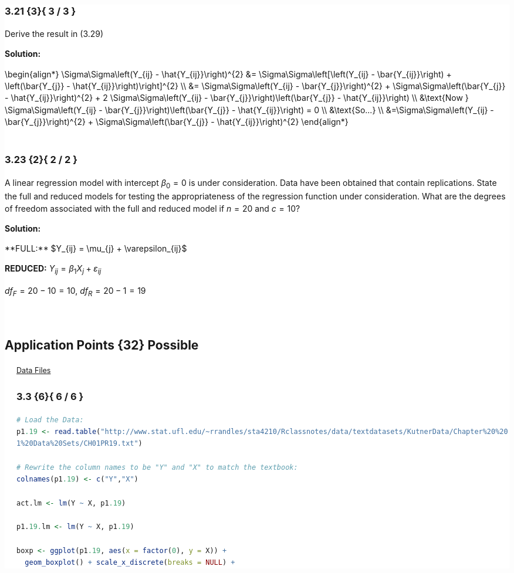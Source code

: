 ### 3.21 <span id=points>{3}</span><span id=report>{ 3 / 3 }</span>

Derive the result in (3.29)

__Solution:__
<div id="rcorners3">
\begin{align*}
\Sigma\Sigma\left(Y_{ij} - \hat{Y_{ij}}\right)^{2} &= \Sigma\Sigma\left[\left(Y_{ij} - \bar{Y_{ij}}\right) + \left(\bar{Y_{j}} - \hat{Y_{ij}}\right)\right]^{2} \\
&= \Sigma\Sigma\left(Y_{ij} - \bar{Y_{j}}\right)^{2} + \Sigma\Sigma\left(\bar{Y_{j}} - \hat{Y_{ij}}\right)^{2} + 2 \Sigma\Sigma\left(Y_{ij} - \bar{Y_{j}}\right)\left(\bar{Y_{j}} - \hat{Y_{ij}}\right) \\
&\text{Now } \Sigma\Sigma\left(Y_{ij} - \bar{Y_{j}}\right)\left(\bar{Y_{j}} - \hat{Y_{ij}}\right) = 0 \\
&\text{So...} \\
&=\Sigma\Sigma\left(Y_{ij} - \bar{Y_{j}}\right)^{2} + \Sigma\Sigma\left(\bar{Y_{j}} - \hat{Y_{ij}}\right)^{2}
\end{align*}
</div></br>

### 3.23 <span id=points>{2}</span><span id=report>{ 2 / 2 }</span>

A linear regression model with intercept $\beta_{0} = 0$ is under consideration. Data have been obtained that contain replications. State the full and reduced models for testing the appropriateness of the regression function under consideration. What are the degrees of freedom associated with the full and reduced model if $n = 20$ and $c= 10$?

__Solution:__
<div id="rcorners3">
**FULL:** $Y_{ij} = \mu_{j} + \varepsilon_{ij}$

**REDUCED:** $Y_{ij} = \beta_{1}X_{j} + \varepsilon_{ij}$

$df_{F} = 20-10 = 10$, $df_{R} = 20 - 1 = 19$
</div></br>

</div>


## Application Points <span id=headpoints>{32} Possible</span>

<div style="padding-left:20px;">

<a id=datalink style="font-size:.9em;" target="_blank" href=http://www.stat.ufl.edu/~rrandles/sta4210/Rclassnotes/data/textdatasets/index.html>Data Files</a>

### 3.3 <span id=recpoints>{6}</span><span id=report>{ 6 / 6 }</span>


```r
# Load the Data:
p1.19 <- read.table("http://www.stat.ufl.edu/~rrandles/sta4210/Rclassnotes/data/textdatasets/KutnerData/Chapter%20%201%20Data%20Sets/CH01PR19.txt")

# Rewrite the column names to be "Y" and "X" to match the textbook:
colnames(p1.19) <- c("Y","X")

act.lm <- lm(Y ~ X, p1.19)

p1.19.lm <- lm(Y ~ X, p1.19)

boxp <- ggplot(p1.19, aes(x = factor(0), y = X)) + 
  geom_boxplot() + scale_x_discrete(breaks = NULL) +
```